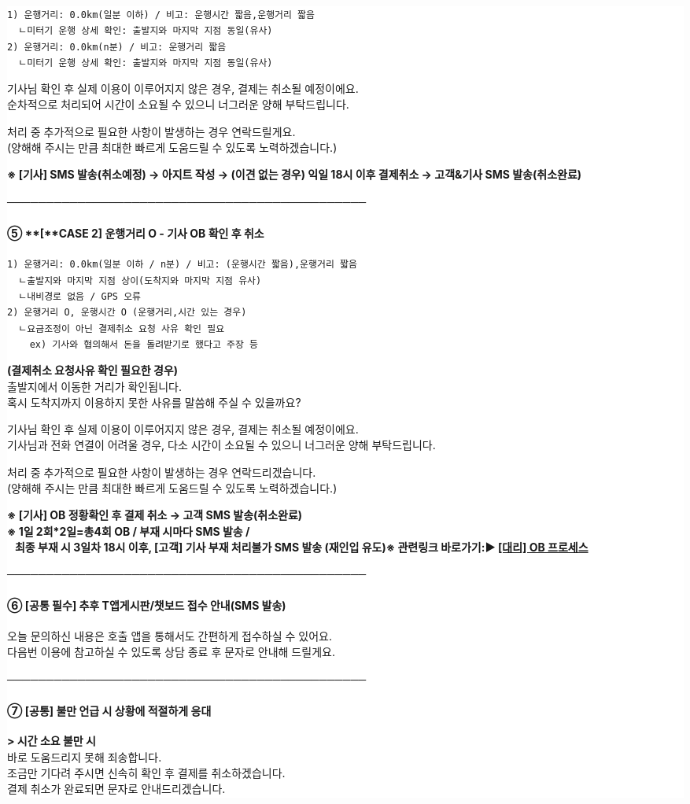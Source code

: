 ```
1) 운행거리: 0.0km(일분 이하) / 비고: 운행시간 짧음,운행거리 짧음  
  ㄴ미터기 운행 상세 확인: 출발지와 마지막 지점 동일(유사)  
2) 운행거리: 0.0km(n분) / 비고: 운행거리 짧음  
  ㄴ미터기 운행 상세 확인: 출발지와 마지막 지점 동일(유사)
```

기사님 확인 후 실제 이용이 이루어지지 않은 경우, 결제는 취소될 예정이에요.  
순차적으로 처리되어 시간이 소요될 수 있으니 너그러운 양해 부탁드립니다.

처리 중 추가적으로 필요한 사항이 발생하는 경우 연락드릴게요.  
(양해해 주시는 만큼 최대한 빠르게 도움드릴 수 있도록 노력하겠습니다.)

**※ [기사] SMS 발송(취소예정) → 아지트 작성 → (이견 없는 경우) 익일 18시 이후 결제취소 → 고객&기사 SMS 발송(취소완료)**

──────────────────────────────────────────────

#### **⑤** **[****CASE 2] 운행거리 O** **- 기사 OB 확인 후 취소**

```
1) 운행거리: 0.0km(일분 이하 / n분) / 비고: (운행시간 짧음),운행거리 짧음  
  ㄴ출발지와 마지막 지점 상이(도착지와 마지막 지점 유사)  
  ㄴ내비경로 없음 / GPS 오류  
2) 운행거리 O, 운행시간 O (운행거리,시간 있는 경우)  
  ㄴ요금조정이 아닌 결제취소 요청 사유 확인 필요  
    ex) 기사와 협의해서 돈을 돌려받기로 했다고 주장 등
```

**(결제취소 요청사유 확인 필요한 경우)**  
출발지에서 이동한 거리가 확인됩니다.  
혹시 도착지까지 이용하지 못한 사유를 말씀해 주실 수 있을까요?

기사님 확인 후 실제 이용이 이루어지지 않은 경우, 결제는 취소될 예정이에요.  
기사님과 전화 연결이 어려울 경우, 다소 시간이 소요될 수 있으니 너그러운 양해 부탁드립니다.

처리 중 추가적으로 필요한 사항이 발생하는 경우 연락드리겠습니다.  
(양해해 주시는 만큼 최대한 빠르게 도움드릴 수 있도록 노력하겠습니다.)

**※ [기사] OB 정황확인 후 결제 취소 → 고객 SMS 발송(취소완료)  
※ 1일 2회\*2일=총4회 OB / 부재 시마다 SMS 발송 /  
   최종 부재 시 3일차 18시 이후, [고객] 기사 부재 처리불가 SMS 발송 (재인입 유도)****※ 관련링크 바로가기:****▶ [[대리] OB 프로세스](https://kakaomobilitysupport.zendesk.com/hc/ko/articles/40003646055449)**  
  
──────────────────────────────────────────────

#### **⑥ [공통 필수] 추후 T앱게시판/챗보드 접수 안내(SMS 발송)**

오늘 문의하신 내용은 호출 앱을 통해서도 간편하게 접수하실 수 있어요.  
다음번 이용에 참고하실 수 있도록 상담 종료 후 문자로 안내해 드릴게요.

──────────────────────────────────────────────

#### 

#### **⑦ [공통] 불만 언급 시 상황에 적절하게 응대**

**> 시간 소요 불만 시**  
바로 도움드리지 못해 죄송합니다.  
조금만 기다려 주시면 신속히 확인 후 결제를 취소하겠습니다.  
결제 취소가 완료되면 문자로 안내드리겠습니다.
